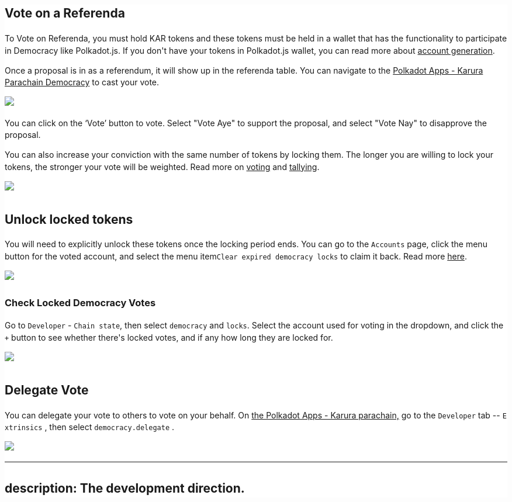 ## Vote on a Referenda

To Vote on Referenda, you must hold KAR tokens and these tokens must be held in a wallet that has the functionality to participate in Democracy like Polkadot.js. If you don't have your tokens in Polkadot.js wallet, you can read more about [account generation](../../get-started/get-started/karura-account/).

Once a proposal is in as a referendum, it will show up in the referenda table. You can navigate to the [Polkadot Apps - Karura Parachain Democracy](https://polkadot.js.org/apps/?rpc=wss%3A%2F%2Fkarura-rpc-1.aca-api.network#/democracy) to cast your vote.

![](<../../.gitbook/assets/Screen Shot 2021-07-12 at 10.39.29 AM.png>)

You can click on the ‘Vote’ button to vote. Select "Vote Aye" to support the proposal, and select "Vote Nay" to disapprove the proposal.&#x20;

You can also increase your conviction with the same number of tokens by locking them. The longer you are willing to lock your tokens, the stronger your vote will be weighted. Read more on [voting](https://wiki.polkadot.network/docs/maintain-guides-democracy/#voting-on-a-proposal) and [tallying](https://wiki.polkadot.network/docs/learn-governance#tallying).

![](<../../.gitbook/assets/Screen Shot 2021-07-21 at 5.02.21 PM.png>)

## Unlock locked tokens

You will need to explicitly unlock these tokens once the locking period ends. You can go to the `Accounts` page, click the menu button for the voted account, and select the menu item`Clear expired democracy locks` to claim it back. Read more [here](https://wiki.polkadot.network/docs/maintain-guides-democracy/#unlocking-locked-tokens).&#x20;

![](<../../.gitbook/assets/Screen Shot 2021-07-20 at 10.11.09 AM.png>)

### Check Locked Democracy Votes

Go to `Developer` - `Chain state`, then select `democracy` and `locks`. Select the account used for voting in the dropdown, and click the `+` button to see whether there's locked votes, and if any how long they are locked for.

![](<../../.gitbook/assets/Screen Shot 2021-07-21 at 5.04.35 PM.png>)

## Delegate Vote

You can delegate your vote to others to vote on your behalf. On [the Polkadot Apps - Karura parachain,](https://polkadot.js.org/apps/?rpc=wss%3A%2F%2Fkarura-rpc-1.aca-api.network#/extrinsics) go to the `Developer` tab -- `Extrinsics` , then select `democracy.delegate` .

![](<../../.gitbook/assets/Screen Shot 2021-07-09 at 7.05.20 PM.png>)


---
description: The development direction.
---
